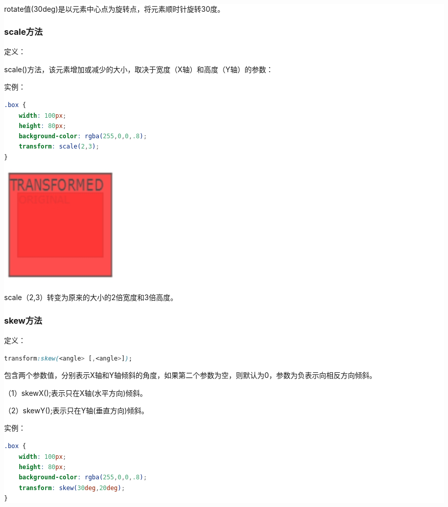 rotate值(30deg)是以元素中心点为旋转点，将元素顺时针旋转30度。



### scale方法

定义：

scale()方法，该元素增加或减少的大小，取决于宽度（X轴）和高度（Y轴）的参数：

实例：

```css
.box {
	width: 100px;
	height: 80px;
	background-color: rgba(255,0,0,.8);
	transform: scale(2,3); 
}
```

![image-20200805113430141](CSS3.assets/scale.png)

scale（2,3）转变为原来的大小的2倍宽度和3倍高度。

### skew方法

定义：

```css
transform:skew(<angle> [,<angle>]);
```

​		包含两个参数值，分别表示X轴和Y轴倾斜的角度，如果第二个参数为空，则默认为0，参数为负表示向相反方向倾斜。

（1）skewX(<angle>);表示只在X轴(水平方向)倾斜。

（2）skewY(<angle>);表示只在Y轴(垂直方向)倾斜。



实例：

```css
.box {
	width: 100px;
	height: 80px;
	background-color: rgba(255,0,0,.8);
	transform: skew(30deg,20deg);
}
```
